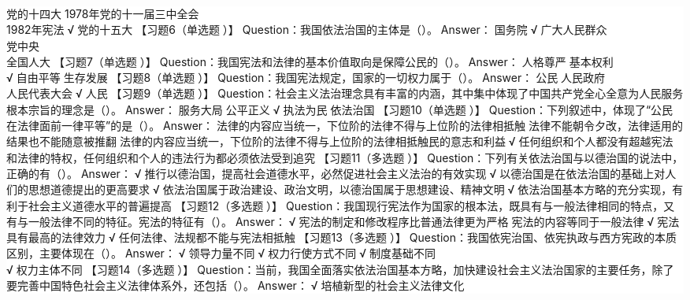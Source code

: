  党的十四大
 1978年党的十一届三中全会   
 1982年宪法
√ 党的十五大
【习题6（单选题 ）】
Question：我国依法治国的主体是（）。
Answer：
 国务院 
√ 广大人民群众  
 党中央   
 全国人大
【习题7（单选题 ）】
Question：我国宪法和法律的基本价值取向是保障公民的（）。
Answer：
 人格尊严
 基本权利  
√ 自由平等 
 生存发展
【习题8（单选题 ）】
Question：我国宪法规定，国家的一切权力属于（）。
Answer：
 公民 
 人民政府  
 人民代表大会
√ 人民 
【习题9（单选题 ）】
Question：社会主义法治理念具有丰富的内涵，其中集中体现了中国共产党全心全意为人民服务根本宗旨的理念是（）。
Answer：
 服务大局
 公平正义
√ 执法为民
 依法治国
【习题10（单选题 ）】
Question：下列叙述中，体现了“公民在法律面前一律平等”的是（）。
Answer：
 法律的内容应当统一，下位阶的法律不得与上位阶的法律相抵触
 法律不能朝令夕改，法律适用的结果也不能随意被推翻
 法律的内容应当统一，下位阶的法律不得与上位阶的法律相抵触民的意志和利益
√ 任何组织和个人都没有超越宪法和法律的特权，任何组织和个人的违法行为都必须依法受到追究
【习题11（多选题 ）】
Question：下列有关依法治国与以德治国的说法中，正确的有（）。
Answer：
√ 推行以德治国，提高社会道德水平，必然促进社会主义法治的有效实现
√ 以德治国是在依法治国的基础上对人们的思想道德提出的更高要求
√ 依法治国属于政治建设、政治文明，以德治国属于思想建设、精神文明
√ 依法治国基本方略的充分实现，有利于社会主义道德水平的普遍提高
【习题12（多选题 ）】
Question：我国现行宪法作为国家的根本法，既具有与一般法律相同的特点，又有与一般法律不同的特征。宪法的特征有（）。
Answer：
√ 宪法的制定和修改程序比普通法律更为严格
 宪法的内容等同于一般法律
√ 宪法具有最高的法律效力
√ 任何法律、法规都不能与宪法相抵触
【习题13（多选题 ）】
Question：我国依宪治国、依宪执政与西方宪政的本质区别，主要体现在（）。
Answer：
√ 领导力量不同 
√ 权力行使方式不同
√ 制度基础不同  
√ 权力主体不同
【习题14（多选题 ）】
Question：当前，我国全面落实依法治国基本方略，加快建设社会主义法治国家的主要任务，除了要完善中国特色社会主义法律体系外，还包括（）。
Answer：
√ 培植新型的社会主义法律文化  